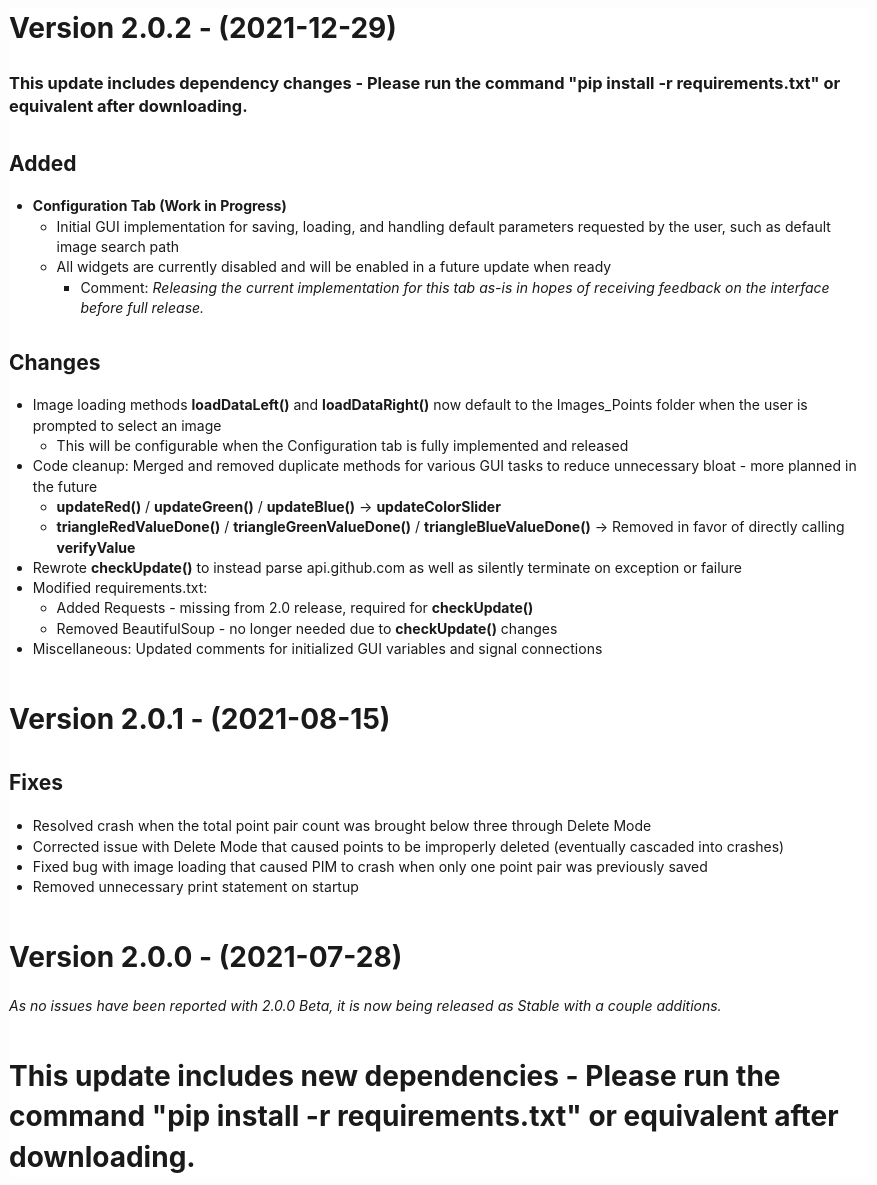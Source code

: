 # Version 2.0.2 - (2021-12-29)
### This update includes dependency changes - Please run the command "pip install -r requirements.txt" or equivalent after downloading.

## Added
- <b>Configuration Tab (Work in Progress)</b>
  - Initial GUI implementation for saving, loading, and handling default parameters requested by the user, such as default image search path
  - All widgets are currently disabled and will be enabled in a future update when ready
    - Comment: <i>Releasing the current implementation for this tab as-is in hopes of receiving feedback on the interface before full release.</i>
## Changes
- Image loading methods <b>loadDataLeft()</b> and <b>loadDataRight()</b> now default to the Images_Points folder when the user is prompted to select an image
  - This will be configurable when the Configuration tab is fully implemented and released
- Code cleanup: Merged and removed duplicate methods for various GUI tasks to reduce unnecessary bloat - more planned in the future
  - <b>updateRed()</b> / <b>updateGreen()</b> / <b>updateBlue()</b> → <b>updateColorSlider</b>
  - <b>triangleRedValueDone()</b> / <b>triangleGreenValueDone()</b> / <b>triangleBlueValueDone()</b> → Removed in favor of directly calling <b>verifyValue</b>
- Rewrote <b>checkUpdate()</b> to instead parse api.github.com as well as silently terminate on exception or failure
- Modified requirements.txt: 
  - Added Requests - missing from 2.0 release, required for <b>checkUpdate()</b>
  - Removed BeautifulSoup - no longer needed due to <b>checkUpdate()</b> changes
- Miscellaneous: Updated comments for initialized GUI variables and signal connections

# Version 2.0.1 - (2021-08-15)
## Fixes
- Resolved crash when the total point pair count was brought below three through Delete Mode
- Corrected issue with Delete Mode that caused points to be improperly deleted (eventually cascaded into crashes)
- Fixed bug with image loading that caused PIM to crash when only one point pair was previously saved
- Removed unnecessary print statement on startup

# Version 2.0.0 - (2021-07-28)
<i>As no issues have been reported with 2.0.0 Beta, it is now being released as Stable with a couple additions.</i>
# This update includes new dependencies - Please run the command "pip install -r requirements.txt" or equivalent after downloading.
